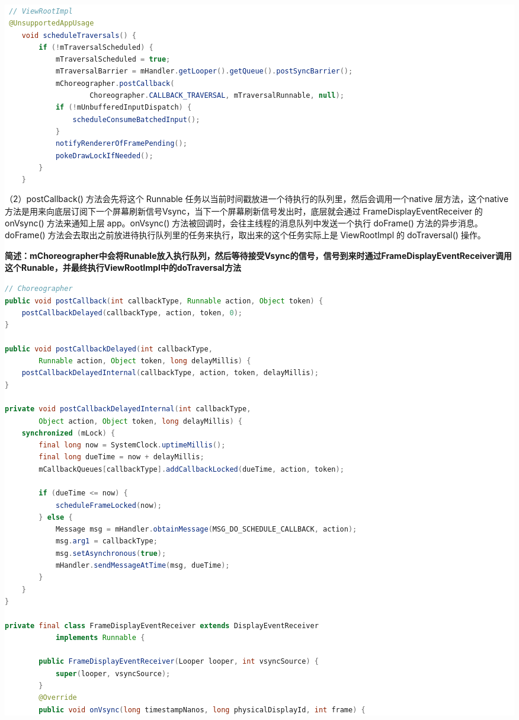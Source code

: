 

```java
 // ViewRootImpl
 @UnsupportedAppUsage
    void scheduleTraversals() {
        if (!mTraversalScheduled) {
            mTraversalScheduled = true;
            mTraversalBarrier = mHandler.getLooper().getQueue().postSyncBarrier();
            mChoreographer.postCallback(
                    Choreographer.CALLBACK_TRAVERSAL, mTraversalRunnable, null);
            if (!mUnbufferedInputDispatch) {
                scheduleConsumeBatchedInput();
            }
            notifyRendererOfFramePending();
            pokeDrawLockIfNeeded();
        }
    }
```



（2）postCallback() 方法会先将这个 Runnable 任务以当前时间戳放进一个待执行的队列里，然后会调用一个native 层方法，这个native方法是用来向底层订阅下一个屏幕刷新信号Vsync，当下一个屏幕刷新信号发出时，底层就会通过 FrameDisplayEventReceiver 的onVsync() 方法来通知上层 app。onVsync() 方法被回调时，会往主线程的消息队列中发送一个执行 doFrame() 方法的异步消息。doFrame() 方法会去取出之前放进待执行队列里的任务来执行，取出来的这个任务实际上是 ViewRootImpl 的 doTraversal() 操作。

**简述：mChoreographer中会将Runable放入执行队列，然后等待接受Vsync的信号，信号到来时通过FrameDisplayEventReceiver调用这个Runable，并最终执行ViewRootImpl中的doTraversal方法**

```java
// Choreographer
public void postCallback(int callbackType, Runnable action, Object token) {
    postCallbackDelayed(callbackType, action, token, 0);
}

public void postCallbackDelayed(int callbackType,
        Runnable action, Object token, long delayMillis) {
    postCallbackDelayedInternal(callbackType, action, token, delayMillis);
}

private void postCallbackDelayedInternal(int callbackType,
        Object action, Object token, long delayMillis) {
    synchronized (mLock) {
        final long now = SystemClock.uptimeMillis();
        final long dueTime = now + delayMillis;
        mCallbackQueues[callbackType].addCallbackLocked(dueTime, action, token);

        if (dueTime <= now) {
            scheduleFrameLocked(now);
        } else {
            Message msg = mHandler.obtainMessage(MSG_DO_SCHEDULE_CALLBACK, action);
            msg.arg1 = callbackType;
            msg.setAsynchronous(true);
            mHandler.sendMessageAtTime(msg, dueTime);
        }
    }
}

private final class FrameDisplayEventReceiver extends DisplayEventReceiver
            implements Runnable {

        public FrameDisplayEventReceiver(Looper looper, int vsyncSource) {
            super(looper, vsyncSource);
        }
        @Override
        public void onVsync(long timestampNanos, long physicalDisplayId, int frame) {
```